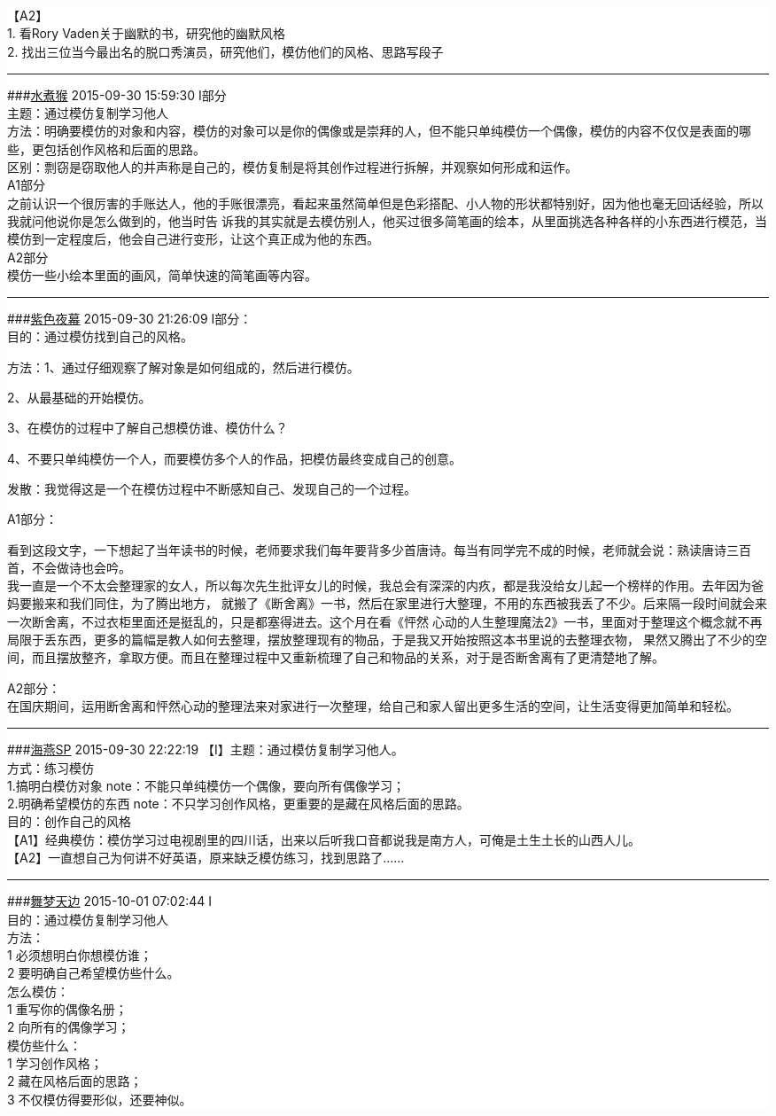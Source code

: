【A2】  
1\. 看Rory Vaden关于幽默的书，研究他的幽默风格  
2\. 找出三位当今最出名的脱口秀演员，研究他们，模仿他们的风格、思路写段子

---
###[水煮猴](http://www.douban.com/people/40391663/)	2015-09-30 15:59:30
I部分  
主题：通过模仿复制学习他人  
方法：明确要模仿的对象和内容，模仿的对象可以是你的偶像或是崇拜的人，但不能只单纯模仿一个偶像，模仿的内容不仅仅是表面的哪些，更包括创作风格和后面的思路。  
区别：剽窃是窃取他人的并声称是自己的，模仿复制是将其创作过程进行拆解，并观察如何形成和运作。  
A1部分  
之前认识一个很厉害的手账达人，他的手账很漂亮，看起来虽然简单但是色彩搭配、小人物的形状都特别好，因为他也毫无回话经验，所以我就问他说你是怎么做到的，他当时告
诉我的其实就是去模仿别人，他买过很多简笔画的绘本，从里面挑选各种各样的小东西进行模范，当模仿到一定程度后，他会自己进行变形，让这个真正成为他的东西。  
A2部分  
模仿一些小绘本里面的画风，简单快速的简笔画等内容。

---
###[紫色夜幕](http://www.douban.com/people/41853951/)	2015-09-30 21:26:09
I部分：  
目的：通过模仿找到自己的风格。  
  
方法：1、通过仔细观察了解对象是如何组成的，然后进行模仿。  
  
2、从最基础的开始模仿。  
  
3、在模仿的过程中了解自己想模仿谁、模仿什么？  
  
4、不要只单纯模仿一个人，而要模仿多个人的作品，把模仿最终变成自己的创意。  
  
发散：我觉得这是一个在模仿过程中不断感知自己、发现自己的一个过程。  
  
A1部分：  
  
看到这段文字，一下想起了当年读书的时候，老师要求我们每年要背多少首唐诗。每当有同学完不成的时候，老师就会说：熟读唐诗三百首，不会做诗也会吟。  
我一直是一个不太会整理家的女人，所以每次先生批评女儿的时候，我总会有深深的内疚，都是我没给女儿起一个榜样的作用。去年因为爸妈要搬来和我们同住，为了腾出地方，
就搬了《断舍离》一书，然后在家里进行大整理，不用的东西被我丢了不少。后来隔一段时间就会来一次断舍离，不过衣柜里面还是挺乱的，只是都塞得进去。这个月在看《怦然
心动的人生整理魔法2》一书，里面对于整理这个概念就不再局限于丢东西，更多的篇幅是教人如何去整理，摆放整理现有的物品，于是我又开始按照这本书里说的去整理衣物，
果然又腾出了不少的空间，而且摆放整齐，拿取方便。而且在整理过程中又重新梳理了自己和物品的关系，对于是否断舍离有了更清楚地了解。  
  
A2部分：  
在国庆期间，运用断舍离和怦然心动的整理法来对家进行一次整理，给自己和家人留出更多生活的空间，让生活变得更加简单和轻松。

---
###[海燕SP](http://www.douban.com/people/even1001/)	2015-09-30 22:22:19
【I】主题：通过模仿复制学习他人。  
方式：练习模仿  
1.搞明白模仿对象 note：不能只单纯模仿一个偶像，要向所有偶像学习；  
2.明确希望模仿的东西 note：不只学习创作风格，更重要的是藏在风格后面的思路。  
目的：创作自己的风格  
【A1】经典模仿：模仿学习过电视剧里的四川话，出来以后听我口音都说我是南方人，可俺是土生土长的山西人儿。  
【A2】一直想自己为何讲不好英语，原来缺乏模仿练习，找到思路了……

---
###[舞梦天边](http://www.douban.com/people/lanzitian/)	2015-10-01 07:02:44
I  
目的：通过模仿复制学习他人  
方法：  
1 必须想明白你想模仿谁；  
2 要明确自己希望模仿些什么。  
怎么模仿：  
1 重写你的偶像名册；  
2 向所有的偶像学习；  
模仿些什么：  
1 学习创作风格；  
2 藏在风格后面的思路；  
3 不仅模仿得要形似，还要神似。  
  